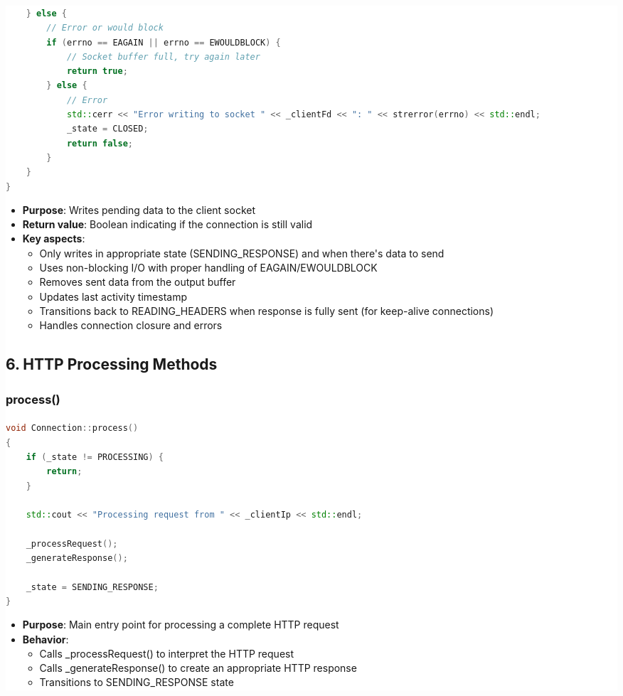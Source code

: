 ```cpp
    } else {
        // Error or would block
        if (errno == EAGAIN || errno == EWOULDBLOCK) {
            // Socket buffer full, try again later
            return true;
        } else {
            // Error
            std::cerr << "Error writing to socket " << _clientFd << ": " << strerror(errno) << std::endl;
            _state = CLOSED;
            return false;
        }
    }
}
```

- **Purpose**: Writes pending data to the client socket
- **Return value**: Boolean indicating if the connection is still valid
- **Key aspects**:
  - Only writes in appropriate state (SENDING_RESPONSE) and when there's data to send
  - Uses non-blocking I/O with proper handling of EAGAIN/EWOULDBLOCK
  - Removes sent data from the output buffer
  - Updates last activity timestamp
  - Transitions back to READING_HEADERS when response is fully sent (for keep-alive connections)
  - Handles connection closure and errors

## 6. HTTP Processing Methods

### process()

```cpp
void Connection::process()
{
    if (_state != PROCESSING) {
        return;
    }
    
    std::cout << "Processing request from " << _clientIp << std::endl;
    
    _processRequest();
    _generateResponse();
    
    _state = SENDING_RESPONSE;
}
```

- **Purpose**: Main entry point for processing a complete HTTP request
- **Behavior**:
  - Calls _processRequest() to interpret the HTTP request
  - Calls _generateResponse() to create an appropriate HTTP response
  - Transitions to SENDING_RESPONSE state
